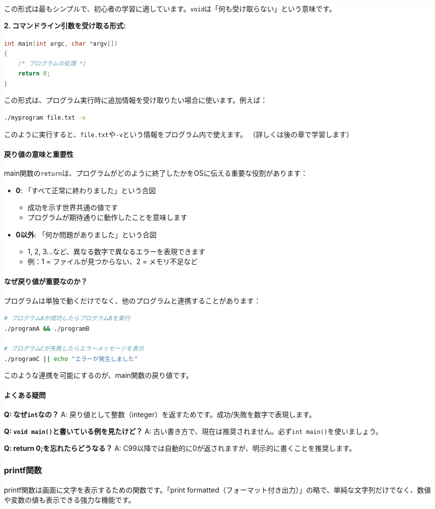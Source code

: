 この形式は最もシンプルで、初心者の学習に適しています。`void`は「何も受け取らない」という意味です。

**2. コマンドライン引数を受け取る形式:**
```c
int main(int argc, char *argv[])
{
    /* プログラムの処理 */
    return 0;
}
```

この形式は、プログラム実行時に追加情報を受け取りたい場合に使います。例えば：
```bash
./myprogram file.txt -v
```
このように実行すると、`file.txt`や`-v`という情報をプログラム内で使えます。
（詳しくは後の章で学習します）

#### 戻り値の意味と重要性

main関数の`return`は、プログラムがどのように終了したかをOSに伝える重要な役割があります：

- **0**: 「すべて正常に終わりました」という合図
  - 成功を示す世界共通の値です
  - プログラムが期待通りに動作したことを意味します

- **0以外**: 「何か問題がありました」という合図
  - 1, 2, 3...など、異なる数字で異なるエラーを表現できます
  - 例：1 = ファイルが見つからない、2 = メモリ不足など

#### なぜ戻り値が重要なのか？

プログラムは単独で動くだけでなく、他のプログラムと連携することがあります：

```bash
# プログラムAが成功したらプログラムBを実行
./programA && ./programB

# プログラムCが失敗したらエラーメッセージを表示
./programC || echo "エラーが発生しました"
```

このような連携を可能にするのが、main関数の戻り値です。

#### よくある疑問

**Q: なぜ`int`なの？**
A: 戻り値として整数（integer）を返すためです。成功/失敗を数字で表現します。

**Q: `void main()`と書いている例を見たけど？**
A: 古い書き方で、現在は推奨されません。必ず`int main()`を使いましょう。

**Q: return 0;を忘れたらどうなる？**
A: C99以降では自動的に0が返されますが、明示的に書くことを推奨します。

### printf関数 

printf関数は画面に文字を表示するための関数です。「print formatted（フォーマット付き出力）」の略で、単純な文字列だけでなく、数値や変数の値も表示できる強力な機能です。

